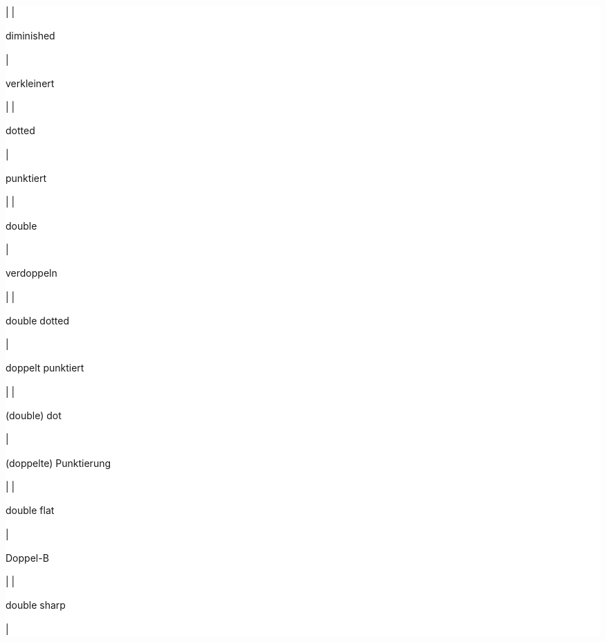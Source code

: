  | |

diminished

 |

verkleinert

 | |

dotted

 |

punktiert

 | |

double

 |

verdoppeln

 | |

double dotted

 |

doppelt punktiert

 | |

(double) dot

 |

(doppelte) Punktierung

 | |

double flat

 |

Doppel-B

 | |

double sharp

 |
